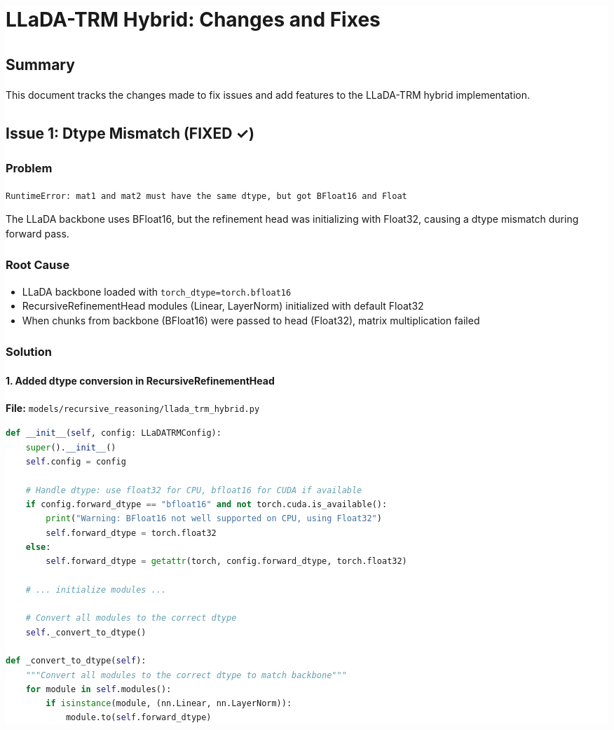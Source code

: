 # LLaDA-TRM Hybrid: Changes and Fixes

## Summary

This document tracks the changes made to fix issues and add features to the LLaDA-TRM hybrid implementation.

## Issue 1: Dtype Mismatch (FIXED ✓)

### Problem
```
RuntimeError: mat1 and mat2 must have the same dtype, but got BFloat16 and Float
```

The LLaDA backbone uses BFloat16, but the refinement head was initializing with Float32, causing a dtype mismatch during forward pass.

### Root Cause
- LLaDA backbone loaded with `torch_dtype=torch.bfloat16`
- RecursiveRefinementHead modules (Linear, LayerNorm) initialized with default Float32
- When chunks from backbone (BFloat16) were passed to head (Float32), matrix multiplication failed

### Solution

#### 1. Added dtype conversion in RecursiveRefinementHead

**File:** `models/recursive_reasoning/llada_trm_hybrid.py`

```python
def __init__(self, config: LLaDATRMConfig):
    super().__init__()
    self.config = config

    # Handle dtype: use float32 for CPU, bfloat16 for CUDA if available
    if config.forward_dtype == "bfloat16" and not torch.cuda.is_available():
        print("Warning: BFloat16 not well supported on CPU, using Float32")
        self.forward_dtype = torch.float32
    else:
        self.forward_dtype = getattr(torch, config.forward_dtype, torch.float32)

    # ... initialize modules ...

    # Convert all modules to the correct dtype
    self._convert_to_dtype()

def _convert_to_dtype(self):
    """Convert all modules to the correct dtype to match backbone"""
    for module in self.modules():
        if isinstance(module, (nn.Linear, nn.LayerNorm)):
            module.to(self.forward_dtype)
```

